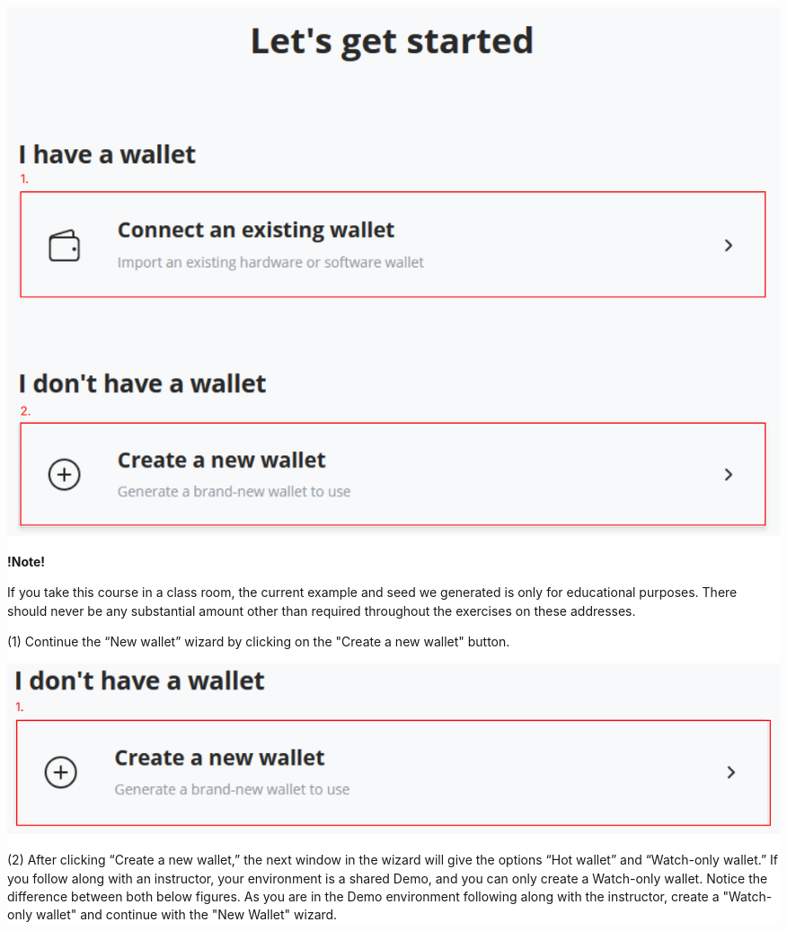 ![image](assets/en/22.png)

**!Note!**

If you take this course in a class room, the current example and seed we generated is only for educational purposes. There should never be any substantial amount other than required throughout the exercises on these addresses.

(1) Continue the “New wallet” wizard by clicking on the "Create a new wallet" button.

![image](assets/en/23.png)

(2) After clicking “Create a new wallet,” the next window in the wizard will give the options “Hot wallet” and “Watch-only wallet.” If you follow along with an instructor, your environment is a shared Demo, and you can only create a Watch-only wallet. Notice the difference between both below figures. As you are in the Demo environment following along with the instructor, create a "Watch-only wallet" and continue with the "New Wallet" wizard.
